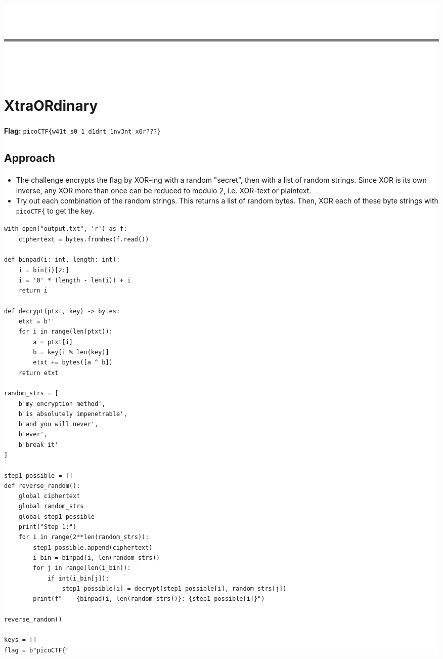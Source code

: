 &nbsp;

&nbsp;

<hr style="border:2px solid gray; background-color: gray">
&nbsp;

&nbsp;

# XtraORdinary

**Flag:** `picoCTF{w41t_s0_1_d1dnt_1nv3nt_x0r???}`

## Approach

- The challenge encrypts the flag by XOR-ing with a random "secret", then with a list of random strings. Since XOR is its own inverse, any XOR more than once can be reduced to modulo 2, i.e. XOR-text or plaintext.
- Try out each combination of the random strings. This returns a list of random bytes. Then, XOR each of these byte strings with `picoCTF{` to get the key.
```
with open("output.txt", 'r') as f:
    ciphertext = bytes.fromhex(f.read())

def binpad(i: int, length: int):
    i = bin(i)[2:]
    i = '0' * (length - len(i)) + i
    return i

def decrypt(ptxt, key) -> bytes:
    etxt = b''
    for i in range(len(ptxt)):
        a = ptxt[i]
        b = key[i % len(key)]
        etxt += bytes([a ^ b])
    return etxt

random_strs = [
    b'my encryption method',
    b'is absolutely impenetrable',
    b'and you will never',
    b'ever',
    b'break it'
]

step1_possible = []
def reverse_random():
    global ciphertext
    global random_strs
    global step1_possible
    print("Step 1:")
    for i in range(2**len(random_strs)):
        step1_possible.append(ciphertext)
        i_bin = binpad(i, len(random_strs))
        for j in range(len(i_bin)):
            if int(i_bin[j]):
                step1_possible[i] = decrypt(step1_possible[i], random_strs[j])
        print(f"    {binpad(i, len(random_strs))}: {step1_possible[i]}")

reverse_random()

keys = []
flag = b"picoCTF{"

```

[//]: # (This code is taken from https://book.jorianwoltjer.com/cryptography/asymmetric-encryption/rsa#small-exponent-short-plaintext-root)